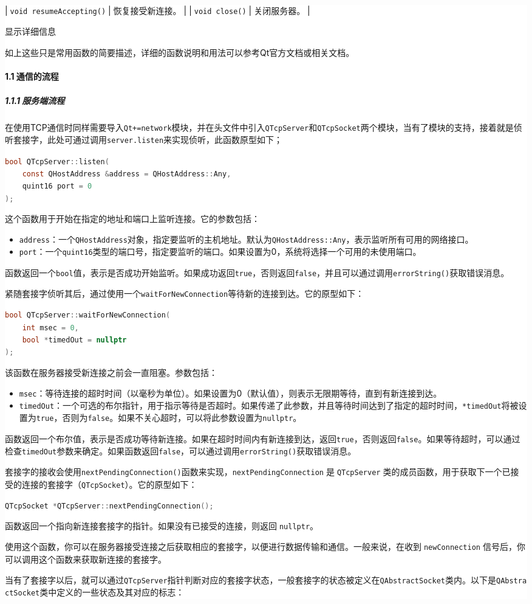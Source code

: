 | `void resumeAccepting()`                                     | 恢复接受新连接。                                 |
| `void close()`                                               | 关闭服务器。                                     |

显示详细信息

如上这些只是常用函数的简要描述，详细的函数说明和用法可以参考Qt官方文档或相关文档。

#### 1.1 通信的流程

##### 1.1.1 服务端流程

在使用TCP通信时同样需要导入`Qt+=network`模块，并在头文件中引入`QTcpServer`和`QTcpSocket`两个模块，当有了模块的支持，接着就是侦听套接字，此处可通过调用`server.listen`来实现侦听，此函数原型如下；

```c
bool QTcpServer::listen(
    const QHostAddress &address = QHostAddress::Any, 
    quint16 port = 0
);
```

这个函数用于开始在指定的地址和端口上监听连接。它的参数包括：

- `address`：一个`QHostAddress`对象，指定要监听的主机地址。默认为`QHostAddress::Any`，表示监听所有可用的网络接口。
- `port`：一个`quint16`类型的端口号，指定要监听的端口。如果设置为0，系统将选择一个可用的未使用端口。

函数返回一个`bool`值，表示是否成功开始监听。如果成功返回`true`，否则返回`false`，并且可以通过调用`errorString()`获取错误消息。

紧随套接字侦听其后，通过使用一个`waitForNewConnection`等待新的连接到达。它的原型如下：

```c
bool QTcpServer::waitForNewConnection(
    int msec = 0, 
    bool *timedOut = nullptr
);
```

该函数在服务器接受新连接之前会一直阻塞。参数包括：

- `msec`：等待连接的超时时间（以毫秒为单位）。如果设置为0（默认值），则表示无限期等待，直到有新连接到达。
- `timedOut`：一个可选的布尔指针，用于指示等待是否超时。如果传递了此参数，并且等待时间达到了指定的超时时间，`*timedOut`将被设置为`true`，否则为`false`。如果不关心超时，可以将此参数设置为`nullptr`。

函数返回一个布尔值，表示是否成功等待新连接。如果在超时时间内有新连接到达，返回`true`，否则返回`false`。如果等待超时，可以通过检查`timedOut`参数来确定。如果函数返回`false`，可以通过调用`errorString()`获取错误消息。

套接字的接收会使用`nextPendingConnection()`函数来实现，`nextPendingConnection` 是 `QTcpServer` 类的成员函数，用于获取下一个已接受的连接的套接字（`QTcpSocket`）。它的原型如下：

```c
QTcpSocket *QTcpServer::nextPendingConnection();
```

函数返回一个指向新连接套接字的指针。如果没有已接受的连接，则返回 `nullptr`。

使用这个函数，你可以在服务器接受连接之后获取相应的套接字，以便进行数据传输和通信。一般来说，在收到 `newConnection` 信号后，你可以调用这个函数来获取新连接的套接字。

当有了套接字以后，就可以通过`QTcpServer`指针判断对应的套接字状态，一般套接字的状态被定义在`QAbstractSocket`类内。以下是`QAbstractSocket`类中定义的一些状态及其对应的标志：
